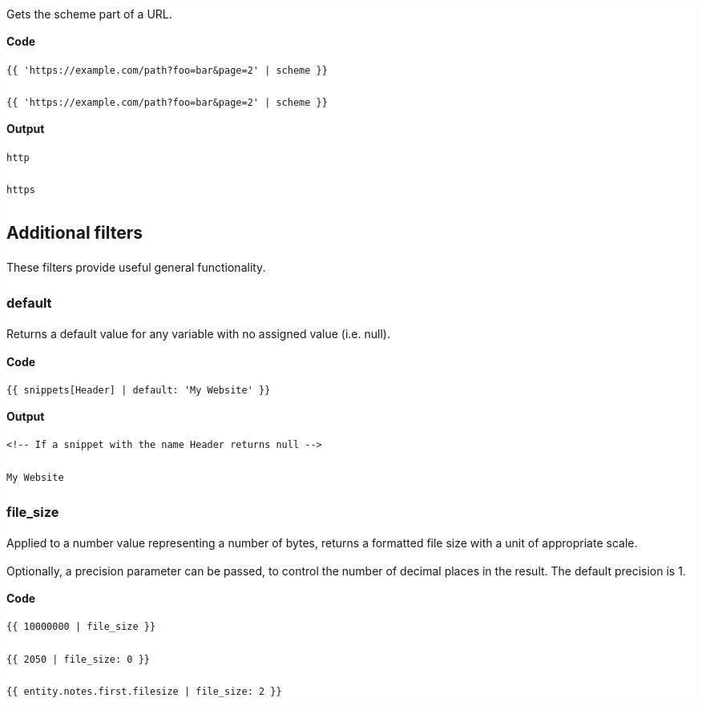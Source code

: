 Gets the scheme part of a URL.

**Code**

```
{{ 'https://example.com/path?foo=bar&page=2' | scheme }}

{{ 'https://example.com/path?foo=bar&page=2' | scheme }}
```

**Output**

```
http

https
```


## Additional filters

These filters provide useful general functionality.

### **default**

Returns a default value for any variable with no assigned value (i.e. null).

**Code**

```
{{ snippets[Header] | default: 'My Website' }}
```

**Output**

```
<!-- If a snippet with the name Header returns null -->

My Website
```

### **file\_size**

Applied to a number value representing a number of bytes, returns a formatted file size with a unit of appropriate scale.

Optionally, a precision parameter can be passed, to control the number of decimal places in the result. The default precision is 1.

**Code**

```
{{ 10000000 | file_size }}

{{ 2050 | file_size: 0 }}

{{ entity.notes.first.filesize | file_size: 2 }}
```

